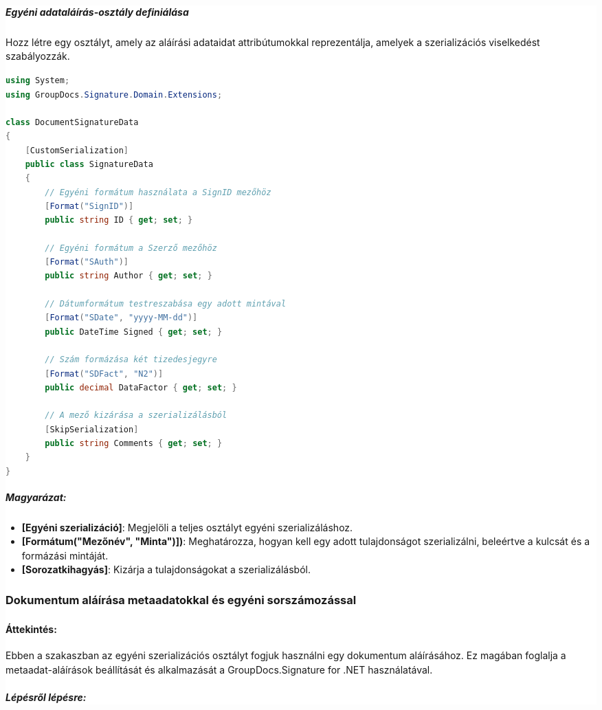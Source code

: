 ##### Egyéni adataláírás-osztály definiálása
Hozz létre egy osztályt, amely az aláírási adataidat attribútumokkal reprezentálja, amelyek a szerializációs viselkedést szabályozzák.

```csharp
using System;
using GroupDocs.Signature.Domain.Extensions;

class DocumentSignatureData
{
    [CustomSerialization]
    public class SignatureData
    {
        // Egyéni formátum használata a SignID mezőhöz
        [Format("SignID")]
        public string ID { get; set; }

        // Egyéni formátum a Szerző mezőhöz
        [Format("SAuth")]
        public string Author { get; set; }

        // Dátumformátum testreszabása egy adott mintával
        [Format("SDate", "yyyy-MM-dd")]
        public DateTime Signed { get; set; }

        // Szám formázása két tizedesjegyre
        [Format("SDFact", "N2")]
        public decimal DataFactor { get; set; }

        // A mező kizárása a szerializálásból
        [SkipSerialization]
        public string Comments { get; set; }
    }
}
```

##### Magyarázat:
- **[Egyéni szerializáció]**: Megjelöli a teljes osztályt egyéni szerializáláshoz.
- **[Formátum("Mezőnév", "Minta")])**: Meghatározza, hogyan kell egy adott tulajdonságot szerializálni, beleértve a kulcsát és a formázási mintáját.
- **[Sorozatkihagyás]**: Kizárja a tulajdonságokat a szerializálásból.

### Dokumentum aláírása metaadatokkal és egyéni sorszámozással

#### Áttekintés:
Ebben a szakaszban az egyéni szerializációs osztályt fogjuk használni egy dokumentum aláírásához. Ez magában foglalja a metaadat-aláírások beállítását és alkalmazását a GroupDocs.Signature for .NET használatával.

##### Lépésről lépésre:
